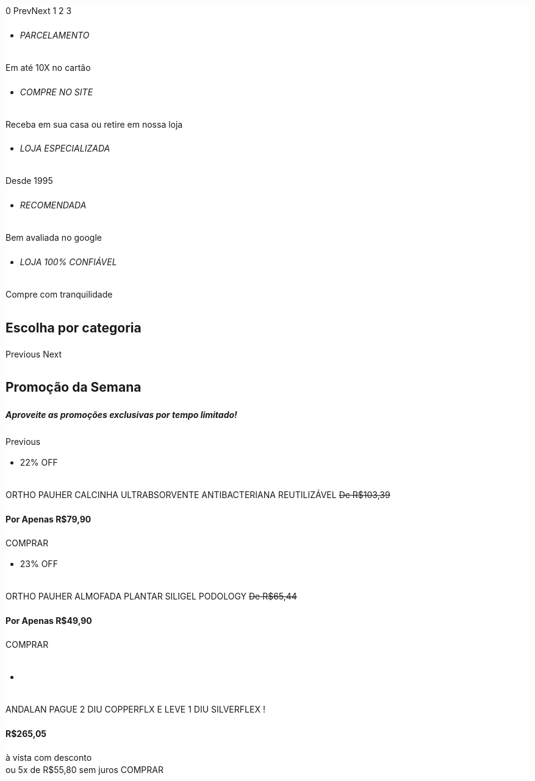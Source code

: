 
0
PrevNext
1
2
3
  * ###### PARCELAMENTO  
Em até 10X no cartão
  * ###### COMPRE NO SITE  
Receba em sua casa ou retire em nossa loja
  * ###### LOJA ESPECIALIZADA  
Desde 1995
  * ###### RECOMENDADA  
Bem avaliada no google
  * ###### LOJA 100% CONFIÁVEL  
Compre com tranquilidade


## Escolha por categoria
Previous
Next
## Promoção da Semana
##### Aproveite as promoções exclusivas por tempo limitado!
Previous
  * 22% OFF 
###### 
ORTHO PAUHER
CALCINHA ULTRABSORVENTE ANTIBACTERIANA REUTILIZÁVEL 
~~De R$103,39~~
####  Por Apenas R$79,90
COMPRAR


  * 23% OFF 
###### 
ORTHO PAUHER
ALMOFADA PLANTAR SILIGEL PODOLOGY
~~De R$65,44~~
####  Por Apenas R$49,90
COMPRAR


  * ###### 
ANDALAN
PAGUE 2 DIU COPPERFLX E LEVE 1 DIU SILVERFLEX !
#### R$265,05
à vista com desconto  
ou 5x de R$55,80 sem juros
COMPRAR


